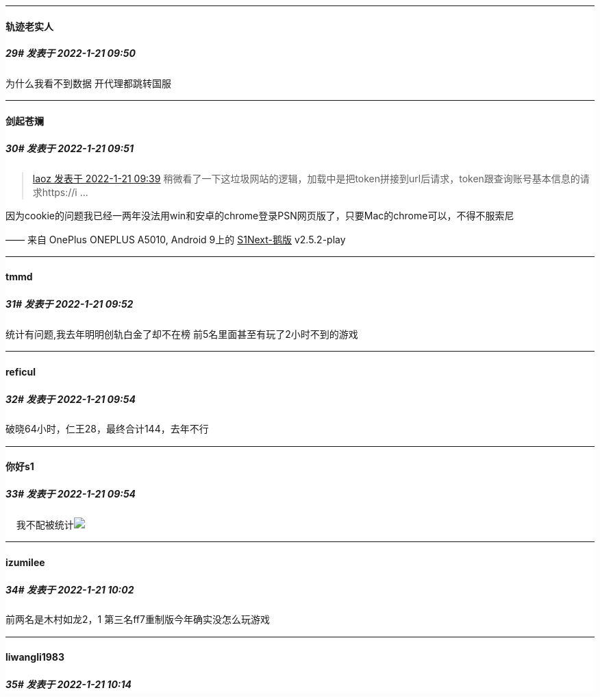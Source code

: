 *****

####  轨迹老实人  
##### 29#       发表于 2022-1-21 09:50

为什么我看不到数据 开代理都跳转国服

*****

####  剑起苍斓  
##### 30#       发表于 2022-1-21 09:51

<blockquote><a href="httphttps://bbs.saraba1st.com/2b/forum.php?mod=redirect&amp;goto=findpost&amp;pid=54374920&amp;ptid=2048499" target="_blank">laoz 发表于 2022-1-21 09:39</a>
稍微看了一下这垃圾网站的逻辑，加载中是把token拼接到url后请求，token跟查询账号基本信息的请求https://i ...</blockquote>
因为cookie的问题我已经一两年没法用win和安卓的chrome登录PSN网页版了，只要Mac的chrome可以，不得不服索尼

—— 来自 OnePlus ONEPLUS A5010, Android 9上的 [S1Next-鹅版](https://github.com/ykrank/S1-Next/releases) v2.5.2-play



*****

####  tmmd  
##### 31#       发表于 2022-1-21 09:52

统计有问题,我去年明明创轨白金了却不在榜 前5名里面甚至有玩了2小时不到的游戏

*****

####  reficul  
##### 32#       发表于 2022-1-21 09:54

破晓64小时，仁王28，最终合计144，去年不行

*****

####  你好s1  
##### 33#       发表于 2022-1-21 09:54

    我不配被统计<img src="https://static.saraba1st.com/image/smiley/face2017/067.png" referrerpolicy="no-referrer">

*****

####  izumilee  
##### 34#       发表于 2022-1-21 10:02

前两名是木村如龙2，1 第三名ff7重制版今年确实没怎么玩游戏

*****

####  liwangli1983  
##### 35#       发表于 2022-1-21 10:14
